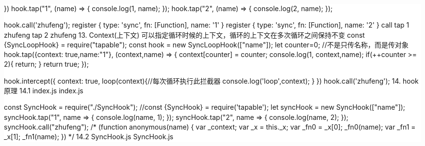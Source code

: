 })
hook.tap("1", (name) => {
    console.log(1, name);
});
hook.tap("2", (name) => {
    console.log(2, name);
});


hook.call('zhufeng');
register { type: 'sync', fn: [Function], name: '1' }
register { type: 'sync', fn: [Function], name: '2' }
call
tap
1 zhufeng
tap
2 zhufeng
13. Context(上下文)
可以指定循环时候的上下文，循环的上下文在多次循环之间保持不变
const {SyncLoopHook} = require("tapable");
const hook = new SyncLoopHook(["name"]);
let counter=0;
//不是只传名称，而是传对象
hook.tap({context: true,name:"1"}, (context,name) => {
  context[counter] = counter;
  console.log(1, context,name);
  if(++counter >= 2){
    return;
  }
  return true;
});


hook.intercept({
    context: true,
    loop(context){//每次循环执行此拦截器
       console.log('loop',context);
    }
}) 
hook.call('zhufeng');
14. hook原理
14.1 index.js
index.js

const SyncHook = require("./SyncHook");
//const {SyncHook} = require('tapable');
let syncHook = new SyncHook(["name"]);
syncHook.tap("1", name => {
  console.log(name, 1);
});
syncHook.tap("2", name => {
  console.log(name, 2);
});
syncHook.call("zhufeng");
/* 
(function anonymous(name) {
  var _context;
  var _x = this._x;
  var _fn0 = _x[0];
  _fn0(name);
  var _fn1 = _x[1];
  _fn1(name);
}) 
*/
14.2 SyncHook.js
SyncHook.js